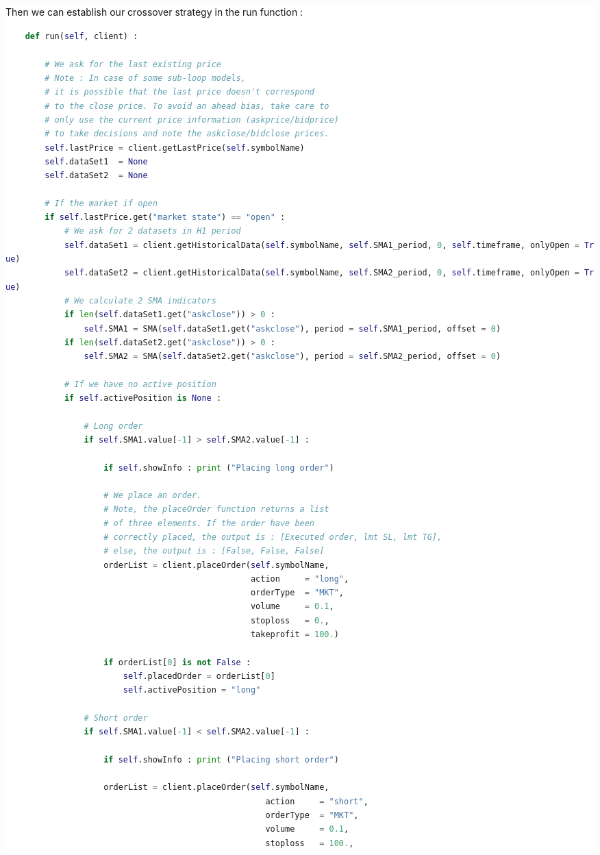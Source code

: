 Then we can establish our crossover strategy in the run function : 

```python 
    def run(self, client) : 
        
        # We ask for the last existing price 
        # Note : In case of some sub-loop models, 
        # it is possible that the last price doesn't correspond 
        # to the close price. To avoid an ahead bias, take care to 
        # only use the current price information (askprice/bidprice)
        # to take decisions and note the askclose/bidclose prices. 
        self.lastPrice = client.getLastPrice(self.symbolName)
        self.dataSet1  = None 
        self.dataSet2  = None  
        
        # If the market if open 
        if self.lastPrice.get("market state") == "open" : 
            # We ask for 2 datasets in H1 period 
            self.dataSet1 = client.getHistoricalData(self.symbolName, self.SMA1_period, 0, self.timeframe, onlyOpen = True)
            self.dataSet2 = client.getHistoricalData(self.symbolName, self.SMA2_period, 0, self.timeframe, onlyOpen = True)
            # We calculate 2 SMA indicators 
            if len(self.dataSet1.get("askclose")) > 0 : 
                self.SMA1 = SMA(self.dataSet1.get("askclose"), period = self.SMA1_period, offset = 0)
            if len(self.dataSet2.get("askclose")) > 0 : 
                self.SMA2 = SMA(self.dataSet2.get("askclose"), period = self.SMA2_period, offset = 0)
            
            # If we have no active position 
            if self.activePosition is None : 
                
                # Long order 
                if self.SMA1.value[-1] > self.SMA2.value[-1] :
                    
                    if self.showInfo : print ("Placing long order")
                    
                    # We place an order. 
                    # Note, the placeOrder function returns a list 
                    # of three elements. If the order have been 
                    # correctly placed, the output is : [Executed order, lmt SL, lmt TG], 
                    # else, the output is : [False, False, False] 
                    orderList = client.placeOrder(self.symbolName,
                                                  action     = "long", 
                                                  orderType  = "MKT", 
                                                  volume     = 0.1, 
                                                  stoploss   = 0., 
                                                  takeprofit = 100.)
                    
                    if orderList[0] is not False : 
                        self.placedOrder = orderList[0] 
                        self.activePosition = "long"
                    
                # Short order 
                if self.SMA1.value[-1] < self.SMA2.value[-1] : 
                    
                    if self.showInfo : print ("Placing short order")
                    
                    orderList = client.placeOrder(self.symbolName,
                                                     action     = "short", 
                                                     orderType  = "MKT", 
                                                     volume     = 0.1, 
                                                     stoploss   = 100., 
```